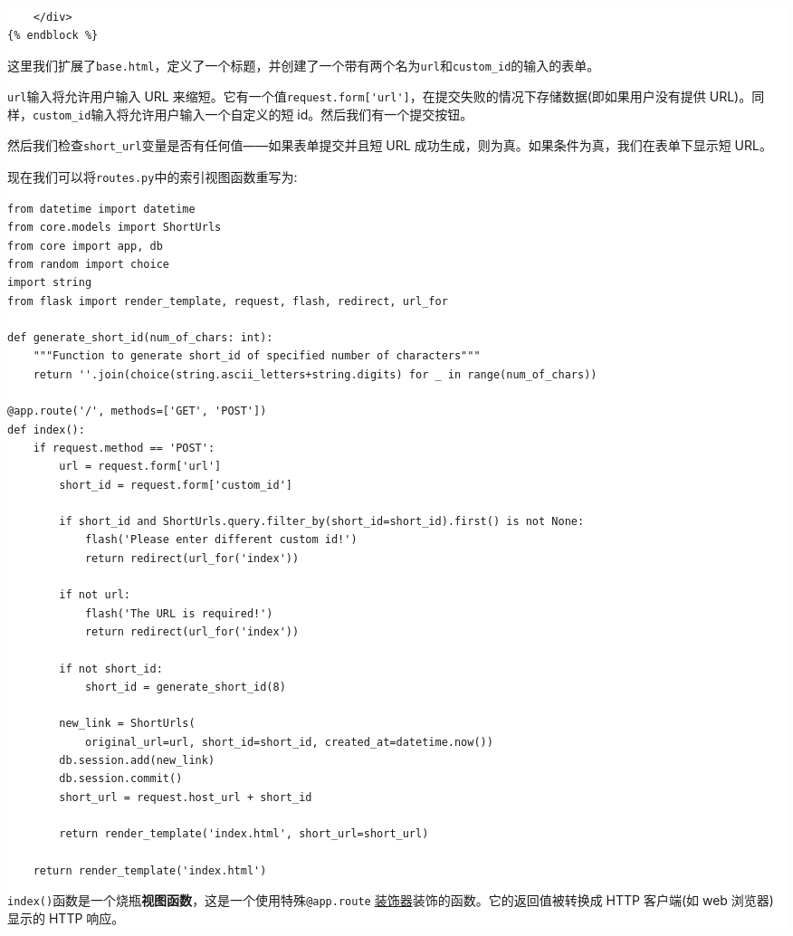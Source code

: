 ```
    </div>
{% endblock %}
```

这里我们扩展了`base.html`，定义了一个标题，并创建了一个带有两个名为`url`和`custom_id`的输入的表单。

`url`输入将允许用户输入 URL 来缩短。它有一个值`request.form['url']`，在提交失败的情况下存储数据(即如果用户没有提供 URL)。同样，`custom_id`输入将允许用户输入一个自定义的短 id。然后我们有一个提交按钮。

然后我们检查`short_url`变量是否有任何值——如果表单提交并且短 URL 成功生成，则为真。如果条件为真，我们在表单下显示短 URL。

现在我们可以将`routes.py`中的索引视图函数重写为:

```
from datetime import datetime
from core.models import ShortUrls
from core import app, db
from random import choice
import string
from flask import render_template, request, flash, redirect, url_for

def generate_short_id(num_of_chars: int):
    """Function to generate short_id of specified number of characters"""
    return ''.join(choice(string.ascii_letters+string.digits) for _ in range(num_of_chars))

@app.route('/', methods=['GET', 'POST'])
def index():
    if request.method == 'POST':
        url = request.form['url']
        short_id = request.form['custom_id']

        if short_id and ShortUrls.query.filter_by(short_id=short_id).first() is not None:
            flash('Please enter different custom id!')
            return redirect(url_for('index'))

        if not url:
            flash('The URL is required!')
            return redirect(url_for('index'))

        if not short_id:
            short_id = generate_short_id(8)

        new_link = ShortUrls(
            original_url=url, short_id=short_id, created_at=datetime.now())
        db.session.add(new_link)
        db.session.commit()
        short_url = request.host_url + short_id

        return render_template('index.html', short_url=short_url)

    return render_template('index.html') 
```

`index()`函数是一个烧瓶**视图函数**，这是一个使用特殊`@app.route` [装饰器](https://en.wikipedia.org/wiki/Python_syntax_and_semantics#Decorators)装饰的函数。它的返回值被转换成 HTTP 客户端(如 web 浏览器)显示的 HTTP 响应。
